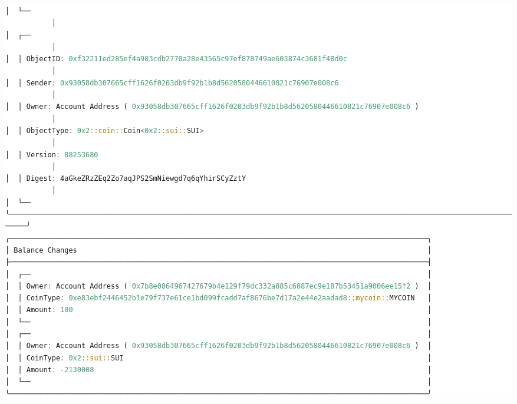 ```rust
│  └──                                                                                                            
           │
│  ┌──                                                                                                            
           │
│  │ ObjectID: 0xf32211ed285ef4a983cdb2770a28e43565c97ef878749ae603874c3681f48d0c                                 
           │
│  │ Sender: 0x93058db307665cff1626f0203db9f92b1b8d5620580446610821c76907e008c6                                   
           │
│  │ Owner: Account Address ( 0x93058db307665cff1626f0203db9f92b1b8d5620580446610821c76907e008c6 )                
           │
│  │ ObjectType: 0x2::coin::Coin<0x2::sui::SUI>                                                                   
           │
│  │ Version: 88253680                                                                                            
           │
│  │ Digest: 4aGkeZRzZEq2Zo7aqJPS2SmNiewgd7q6qYhirSCyZztY                                                         
           │
│  └──                                                                                                            
╰────────────────────────────────────────────────────────────────────────────────────────────────────────────────────────────╯    
╭───────────────────────────────────────────────────────────────────────────────────────────────────╮
│ Balance Changes                                                                                   │
├───────────────────────────────────────────────────────────────────────────────────────────────────┤
│  ┌──                                                                                              │
│  │ Owner: Account Address ( 0x7b8e0864967427679b4e129f79dc332a885c6087ec9e187b53451a9006ee15f2 )  │
│  │ CoinType: 0xe83ebf2446452b1e79f737e61ce1bd099fcadd7af8676be7d17a2e44e2aadad8::mycoin::MYCOIN   │
│  │ Amount: 100                                                                                    │
│  └──                                                                                              │
│  ┌──                                                                                              │
│  │ Owner: Account Address ( 0x93058db307665cff1626f0203db9f92b1b8d5620580446610821c76907e008c6 )  │
│  │ CoinType: 0x2::sui::SUI                                                                        │
│  │ Amount: -2130008                                                                               │
│  └──                                                                                              │
╰───────────────────────────────────────────────────────────────────────────────────────────────────╯
```
